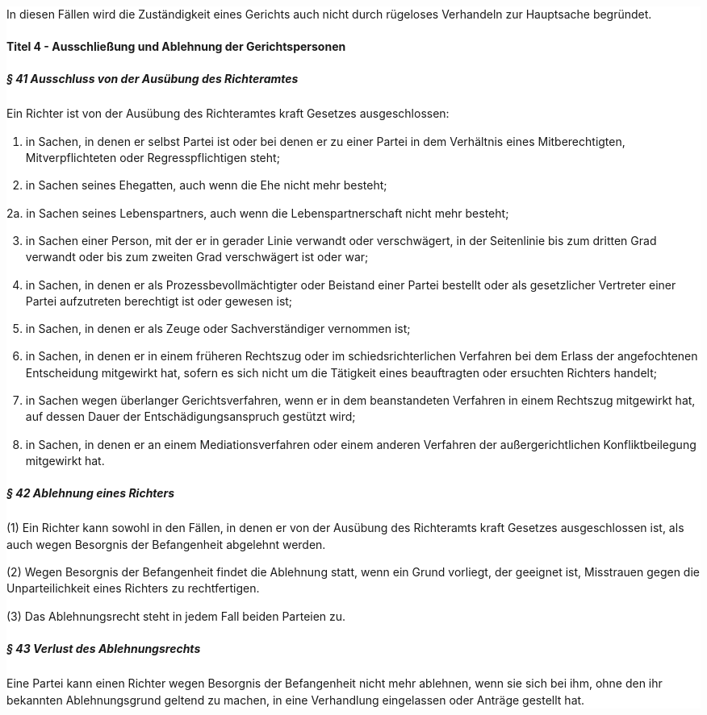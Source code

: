
In diesen Fällen wird die Zuständigkeit eines Gerichts auch nicht durch rügeloses Verhandeln zur Hauptsache begründet.


#### Titel 4 - Ausschließung und Ablehnung der Gerichtspersonen



##### § 41 Ausschluss von der Ausübung des Richteramtes

Ein Richter ist von der Ausübung des Richteramtes kraft Gesetzes ausgeschlossen:

1.  in Sachen, in denen er selbst Partei ist oder bei denen er zu einer Partei in dem Verhältnis eines Mitberechtigten, Mitverpflichteten oder Regresspflichtigen steht;


2.  in Sachen seines Ehegatten, auch wenn die Ehe nicht mehr besteht;


2a. in Sachen seines Lebenspartners, auch wenn die Lebenspartnerschaft nicht mehr besteht;


3.  in Sachen einer Person, mit der er in gerader Linie verwandt oder verschwägert, in der Seitenlinie bis zum dritten Grad verwandt oder bis zum zweiten Grad verschwägert ist oder war;


4.  in Sachen, in denen er als Prozessbevollmächtigter oder Beistand einer Partei bestellt oder als gesetzlicher Vertreter einer Partei aufzutreten berechtigt ist oder gewesen ist;


5.  in Sachen, in denen er als Zeuge oder Sachverständiger vernommen ist;


6.  in Sachen, in denen er in einem früheren Rechtszug oder im schiedsrichterlichen Verfahren bei dem Erlass der angefochtenen Entscheidung mitgewirkt hat, sofern es sich nicht um die Tätigkeit eines beauftragten oder ersuchten Richters handelt;


7.  in Sachen wegen überlanger Gerichtsverfahren, wenn er in dem beanstandeten Verfahren in einem Rechtszug mitgewirkt hat, auf dessen Dauer der Entschädigungsanspruch gestützt wird;


8.  in Sachen, in denen er an einem Mediationsverfahren oder einem anderen Verfahren der außergerichtlichen Konfliktbeilegung mitgewirkt hat.





##### § 42 Ablehnung eines Richters

(1) Ein Richter kann sowohl in den Fällen, in denen er von der Ausübung des Richteramts kraft Gesetzes ausgeschlossen ist, als auch wegen Besorgnis der Befangenheit abgelehnt werden.

(2) Wegen Besorgnis der Befangenheit findet die Ablehnung statt, wenn ein Grund vorliegt, der geeignet ist, Misstrauen gegen die Unparteilichkeit eines Richters zu rechtfertigen.

(3) Das Ablehnungsrecht steht in jedem Fall beiden Parteien zu.


##### § 43 Verlust des Ablehnungsrechts

Eine Partei kann einen Richter wegen Besorgnis der Befangenheit nicht mehr ablehnen, wenn sie sich bei ihm, ohne den ihr bekannten Ablehnungsgrund geltend zu machen, in eine Verhandlung eingelassen oder Anträge gestellt hat.
